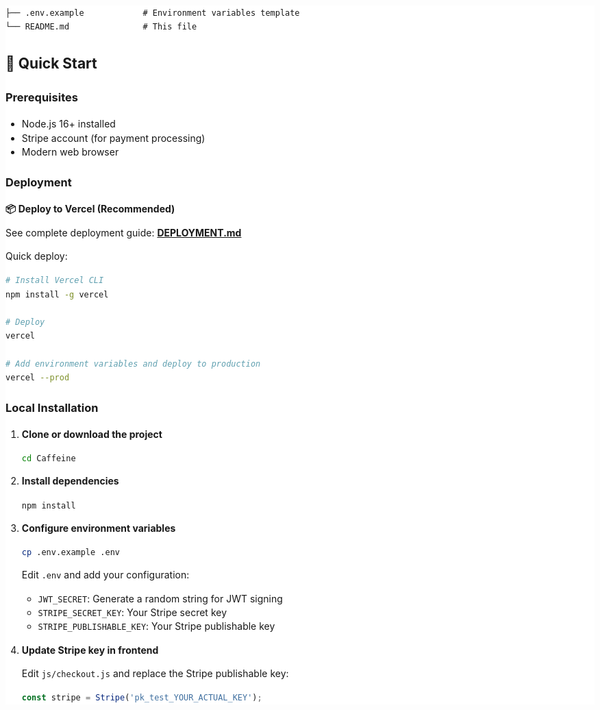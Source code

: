```
├── .env.example            # Environment variables template
└── README.md               # This file
```

## 🚀 Quick Start

### Prerequisites
- Node.js 16+ installed
- Stripe account (for payment processing)
- Modern web browser

### Deployment

**📦 Deploy to Vercel (Recommended)**

See complete deployment guide: **[DEPLOYMENT.md](DEPLOYMENT.md)**

Quick deploy:
```bash
# Install Vercel CLI
npm install -g vercel

# Deploy
vercel

# Add environment variables and deploy to production
vercel --prod
```

### Local Installation

1. **Clone or download the project**
   ```bash
   cd Caffeine
   ```

2. **Install dependencies**
   ```bash
   npm install
   ```

3. **Configure environment variables**
   ```bash
   cp .env.example .env
   ```

   Edit `.env` and add your configuration:
   - `JWT_SECRET`: Generate a random string for JWT signing
   - `STRIPE_SECRET_KEY`: Your Stripe secret key
   - `STRIPE_PUBLISHABLE_KEY`: Your Stripe publishable key

4. **Update Stripe key in frontend**

   Edit `js/checkout.js` and replace the Stripe publishable key:
   ```javascript
   const stripe = Stripe('pk_test_YOUR_ACTUAL_KEY');
   ```
